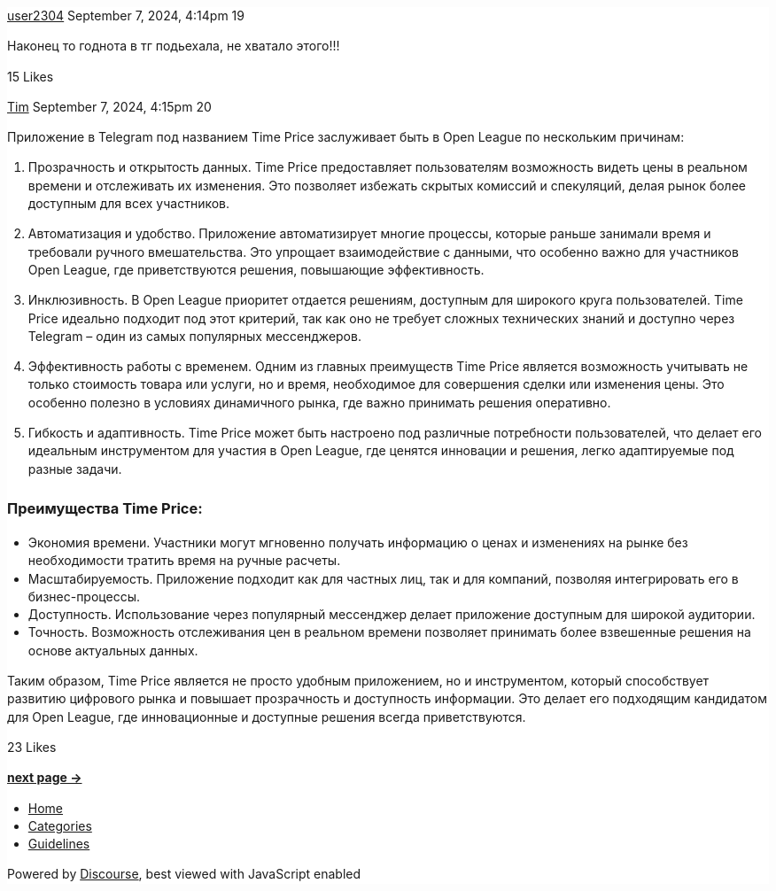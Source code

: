 [user2304](https://tonresear.ch/u/user2304) September 7, 2024, 4:14pm  19

Наконец то годнота в тг подьехала, не хватало этого!!!

  15 Likes

[Tim](https://tonresear.ch/u/Tim) September 7, 2024, 4:15pm  20

Приложение в Telegram под названием Time Price заслуживает быть в Open League по нескольким причинам:

1.  Прозрачность и открытость данных. Time Price предоставляет пользователям возможность видеть цены в реальном времени и отслеживать их изменения. Это позволяет избежать скрытых комиссий и спекуляций, делая рынок более доступным для всех участников.
    
2.  Автоматизация и удобство. Приложение автоматизирует многие процессы, которые раньше занимали время и требовали ручного вмешательства. Это упрощает взаимодействие с данными, что особенно важно для участников Open League, где приветствуются решения, повышающие эффективность.
    
3.  Инклюзивность. В Open League приоритет отдается решениям, доступным для широкого круга пользователей. Time Price идеально подходит под этот критерий, так как оно не требует сложных технических знаний и доступно через Telegram – один из самых популярных мессенджеров.
    
4.  Эффективность работы с временем. Одним из главных преимуществ Time Price является возможность учитывать не только стоимость товара или услуги, но и время, необходимое для совершения сделки или изменения цены. Это особенно полезно в условиях динамичного рынка, где важно принимать решения оперативно.
    
5.  Гибкость и адаптивность. Time Price может быть настроено под различные потребности пользователей, что делает его идеальным инструментом для участия в Open League, где ценятся инновации и решения, легко адаптируемые под разные задачи.
    

### [](#p-49099-time-price-1)Преимущества Time Price:

*   Экономия времени. Участники могут мгновенно получать информацию о ценах и изменениях на рынке без необходимости тратить время на ручные расчеты.
*   Масштабируемость. Приложение подходит как для частных лиц, так и для компаний, позволяя интегрировать его в бизнес-процессы.
*   Доступность. Использование через популярный мессенджер делает приложение доступным для широкой аудитории.
*   Точность. Возможность отслеживания цен в реальном времени позволяет принимать более взвешенные решения на основе актуальных данных.

Таким образом, Time Price является не просто удобным приложением, но и инструментом, который способствует развитию цифрового рынка и повышает прозрачность и доступность информации. Это делает его подходящим кандидатом для Open League, где инновационные и доступные решения всегда приветствуются.

  23 Likes

**[next page →](/t/time-price-all-tokens-in-one-mini-app/31767?page=2)**

*   [Home](/)
*   [Categories](/categories)
*   [Guidelines](/guidelines)

Powered by [Discourse](https://www.discourse.org), best viewed with JavaScript enabled